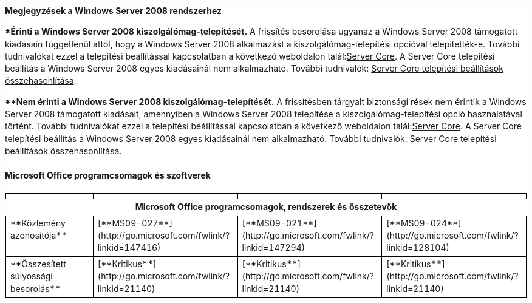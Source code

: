 **Megjegyzések a Windows Server 2008 rendszerhez**

**\*Érinti a Windows Server 2008 kiszolgálómag-telepítését.** A frissítés besorolása ugyanaz a Windows Server 2008 támogatott kiadásain függetlenül attól, hogy a Windows Server 2008 alkalmazást a kiszolgálómag-telepítési opcióval telepítették-e. További tudnivalókat ezzel a telepítési beállítással kapcsolatban a következő weboldalon talál:[Server Core](http://msdn.microsoft.com/en-us/library/ms723891(vs.85).aspx). A Server Core telepítési beállítás a Windows Server 2008 egyes kiadásainál nem alkalmazható. További tudnivalók: [Server Core telepítési beállítások összehasonlítása](http://www.microsoft.com/windowsserver2008/en/us/compare-core-installation.aspx).

**\*\*Nem érinti a Windows Server 2008 kiszolgálómag-telepítését.** A frissítésben tárgyalt biztonsági rések nem érintik a Windows Server 2008 támogatott kiadásait, amennyiben a Windows Server 2008 telepítése a kiszolgálómag-telepítési opció használatával történt. További tudnivalókat ezzel a telepítési beállítással kapcsolatban a következő weboldalon talál:[Server Core](http://msdn.microsoft.com/en-us/library/ms723891(vs.85).aspx). A Server Core telepítési beállítás a Windows Server 2008 egyes kiadásainál nem alkalmazható. További tudnivalók: [Server Core telepítési beállítások összehasonlítása](http://www.microsoft.com/windowsserver2008/en/us/compare-core-installation.aspx).

#### Microsoft Office programcsomagok és szoftverek

 
<table style="border:1px solid black;">
<tr class="thead">
<th style="border:1px solid black;" >
</th>
<th style="border:1px solid black;" >
</th>
<th style="border:1px solid black;" >
</th>
<th style="border:1px solid black;" >
</th>
</tr>
<tr>
<th colspan="4">
Microsoft Office programcsomagok, rendszerek és összetevők
</th>
</tr>
<tr>
<td style="border:1px solid black;">
**Közlemény azonosítója**
</td>
<td style="border:1px solid black;">
[**MS09-027**](http://go.microsoft.com/fwlink/?linkid=147416)
</td>
<td style="border:1px solid black;">
[**MS09-021**](http://go.microsoft.com/fwlink/?linkid=147294)
</td>
<td style="border:1px solid black;">
[**MS09-024**](http://go.microsoft.com/fwlink/?linkid=128104)
</td>
</tr>
<tr class="alternateRow">
<td style="border:1px solid black;">
**Összesített súlyossági besorolás**
</td>
<td style="border:1px solid black;">
[**Kritikus**](http://go.microsoft.com/fwlink/?linkid=21140)
</td>
<td style="border:1px solid black;">
[**Kritikus**](http://go.microsoft.com/fwlink/?linkid=21140)
</td>
<td style="border:1px solid black;">
[**Kritikus**](http://go.microsoft.com/fwlink/?linkid=21140)
</td>
</tr>